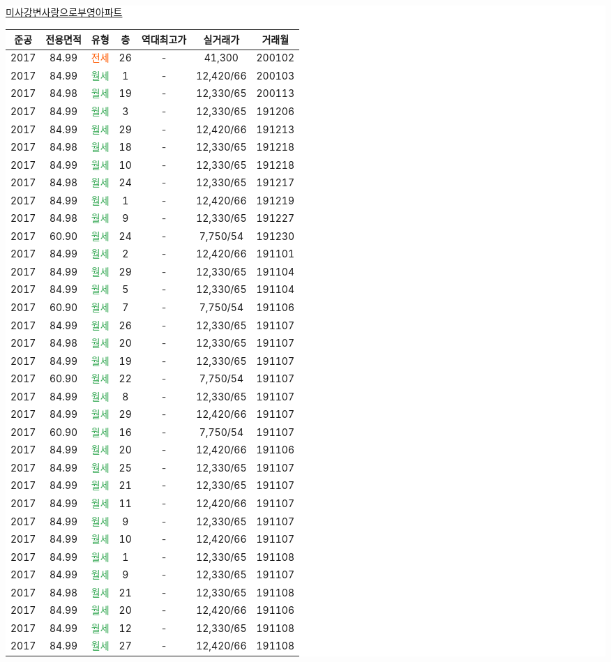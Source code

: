 
[미사강변사랑으로부영아파트](https://search.naver.com/search.naver?query=%EA%B2%BD%EA%B8%B0%EB%8F%84+%ED%95%98%EB%82%A8%EC%8B%9C+%EB%A7%9D%EC%9B%94%EB%8F%99+%EB%AF%B8%EC%82%AC%EA%B0%95%EB%B3%80%EC%82%AC%EB%9E%91%EC%9C%BC%EB%A1%9C%EB%B6%80%EC%98%81%EC%95%84%ED%8C%8C%ED%8A%B8)

|준공|전용면적|유형|층|역대최고가|실거래가|거래월|
|:---:|:---:|:---:|:---:|:---:|:---:|:---:|
|2017|84.99|<span style="color:#ff5a00">전세</span>|26|<span style="color:#444444">-</span>|41,300|200102|
|2017|84.99|<span style="color:#34a853">월세</span>|1|<span style="color:#444444">-</span>|12,420/66|200103|
|2017|84.98|<span style="color:#34a853">월세</span>|19|<span style="color:#444444">-</span>|12,330/65|200113|
|2017|84.99|<span style="color:#34a853">월세</span>|3|<span style="color:#444444">-</span>|12,330/65|191206|
|2017|84.99|<span style="color:#34a853">월세</span>|29|<span style="color:#444444">-</span>|12,420/66|191213|
|2017|84.98|<span style="color:#34a853">월세</span>|18|<span style="color:#444444">-</span>|12,330/65|191218|
|2017|84.99|<span style="color:#34a853">월세</span>|10|<span style="color:#444444">-</span>|12,330/65|191218|
|2017|84.98|<span style="color:#34a853">월세</span>|24|<span style="color:#444444">-</span>|12,330/65|191217|
|2017|84.99|<span style="color:#34a853">월세</span>|1|<span style="color:#444444">-</span>|12,420/66|191219|
|2017|84.98|<span style="color:#34a853">월세</span>|9|<span style="color:#444444">-</span>|12,330/65|191227|
|2017|60.90|<span style="color:#34a853">월세</span>|24|<span style="color:#444444">-</span>|7,750/54|191230|
|2017|84.99|<span style="color:#34a853">월세</span>|2|<span style="color:#444444">-</span>|12,420/66|191101|
|2017|84.99|<span style="color:#34a853">월세</span>|29|<span style="color:#444444">-</span>|12,330/65|191104|
|2017|84.99|<span style="color:#34a853">월세</span>|5|<span style="color:#444444">-</span>|12,330/65|191104|
|2017|60.90|<span style="color:#34a853">월세</span>|7|<span style="color:#444444">-</span>|7,750/54|191106|
|2017|84.99|<span style="color:#34a853">월세</span>|26|<span style="color:#444444">-</span>|12,330/65|191107|
|2017|84.98|<span style="color:#34a853">월세</span>|20|<span style="color:#444444">-</span>|12,330/65|191107|
|2017|84.99|<span style="color:#34a853">월세</span>|19|<span style="color:#444444">-</span>|12,330/65|191107|
|2017|60.90|<span style="color:#34a853">월세</span>|22|<span style="color:#444444">-</span>|7,750/54|191107|
|2017|84.99|<span style="color:#34a853">월세</span>|8|<span style="color:#444444">-</span>|12,330/65|191107|
|2017|84.99|<span style="color:#34a853">월세</span>|29|<span style="color:#444444">-</span>|12,420/66|191107|
|2017|60.90|<span style="color:#34a853">월세</span>|16|<span style="color:#444444">-</span>|7,750/54|191107|
|2017|84.99|<span style="color:#34a853">월세</span>|20|<span style="color:#444444">-</span>|12,420/66|191106|
|2017|84.99|<span style="color:#34a853">월세</span>|25|<span style="color:#444444">-</span>|12,330/65|191107|
|2017|84.99|<span style="color:#34a853">월세</span>|21|<span style="color:#444444">-</span>|12,330/65|191107|
|2017|84.99|<span style="color:#34a853">월세</span>|11|<span style="color:#444444">-</span>|12,420/66|191107|
|2017|84.99|<span style="color:#34a853">월세</span>|9|<span style="color:#444444">-</span>|12,330/65|191107|
|2017|84.99|<span style="color:#34a853">월세</span>|10|<span style="color:#444444">-</span>|12,420/66|191107|
|2017|84.99|<span style="color:#34a853">월세</span>|1|<span style="color:#444444">-</span>|12,330/65|191108|
|2017|84.99|<span style="color:#34a853">월세</span>|9|<span style="color:#444444">-</span>|12,330/65|191107|
|2017|84.98|<span style="color:#34a853">월세</span>|21|<span style="color:#444444">-</span>|12,330/65|191108|
|2017|84.99|<span style="color:#34a853">월세</span>|20|<span style="color:#444444">-</span>|12,420/66|191106|
|2017|84.99|<span style="color:#34a853">월세</span>|12|<span style="color:#444444">-</span>|12,330/65|191108|
|2017|84.99|<span style="color:#34a853">월세</span>|27|<span style="color:#444444">-</span>|12,420/66|191108|